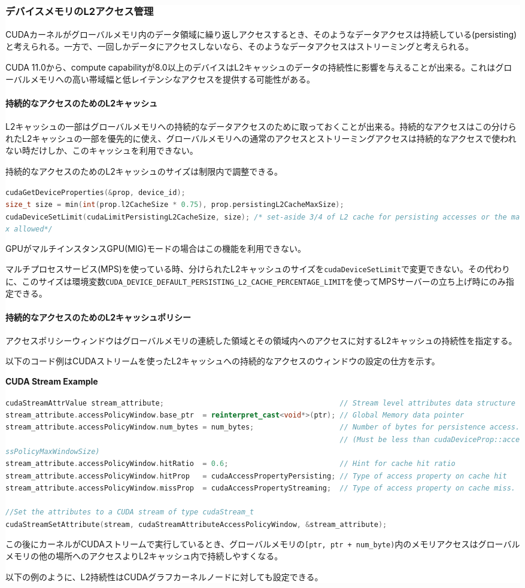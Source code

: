 ### デバイスメモリのL2アクセス管理
CUDAカーネルがグローバルメモリ内のデータ領域に繰り返しアクセスするとき、そのようなデータアクセスは持続している(persisting)と考えられる。一方で、一回しかデータにアクセスしないなら、そのようなデータアクセスはストリーミングと考えられる。

CUDA 11.0から、compute capabilityが8.0以上のデバイスはL2キャッシュのデータの持続性に影響を与えることが出来る。これはグローバルメモリへの高い帯域幅と低レイテンシなアクセスを提供する可能性がある。

#### 持続的なアクセスのためのL2キャッシュ
L2キャッシュの一部はグローバルメモリへの持続的なデータアクセスのために取っておくことが出来る。持続的なアクセスはこの分けられたL2キャッシュの一部を優先的に使え、グローバルメモリへの通常のアクセスとストリーミングアクセスは持続的なアクセスで使われない時だけしか、このキャッシュを利用できない。

持続的なアクセスのためのL2キャッシュのサイズは制限内で調整できる。

```cpp
cudaGetDeviceProperties(&prop, device_id);                
size_t size = min(int(prop.l2CacheSize * 0.75), prop.persistingL2CacheMaxSize);
cudaDeviceSetLimit(cudaLimitPersistingL2CacheSize, size); /* set-aside 3/4 of L2 cache for persisting accesses or the max allowed*/ 
```

GPUがマルチインスタンスGPU(MIG)モードの場合はこの機能を利用できない。

マルチプロセスサービス(MPS)を使っている時、分けられたL2キャッシュのサイズを`cudaDeviceSetLimit`で変更できない。その代わりに、このサイズは環境変数`CUDA_DEVICE_DEFAULT_PERSISTING_L2_CACHE_PERCENTAGE_LIMIT`を使ってMPSサーバーの立ち上げ時にのみ指定できる。

#### 持続的なアクセスのためのL2キャッシュポリシー
アクセスポリシーウィンドウはグローバルメモリの連続した領域とその領域内へのアクセスに対するL2キャッシュの持続性を指定する。

以下のコード例はCUDAストリームを使ったL2キャッシュへの持続的なアクセスのウィンドウの設定の仕方を示す。

**CUDA Stream Example**
```cpp
cudaStreamAttrValue stream_attribute;                                         // Stream level attributes data structure
stream_attribute.accessPolicyWindow.base_ptr  = reinterpret_cast<void*>(ptr); // Global Memory data pointer
stream_attribute.accessPolicyWindow.num_bytes = num_bytes;                    // Number of bytes for persistence access.
                                                                              // (Must be less than cudaDeviceProp::accessPolicyMaxWindowSize)
stream_attribute.accessPolicyWindow.hitRatio  = 0.6;                          // Hint for cache hit ratio
stream_attribute.accessPolicyWindow.hitProp   = cudaAccessPropertyPersisting; // Type of access property on cache hit
stream_attribute.accessPolicyWindow.missProp  = cudaAccessPropertyStreaming;  // Type of access property on cache miss.

//Set the attributes to a CUDA stream of type cudaStream_t
cudaStreamSetAttribute(stream, cudaStreamAttributeAccessPolicyWindow, &stream_attribute);
```

この後にカーネルがCUDAストリームで実行しているとき、グローバルメモリの`[ptr, ptr + num_byte)`内のメモリアクセスはグローバルメモリの他の場所へのアクセスよりL2キャッシュ内で持続しやすくなる。

以下の例のように、L2持続性はCUDAグラフカーネルノードに対しても設定できる。
